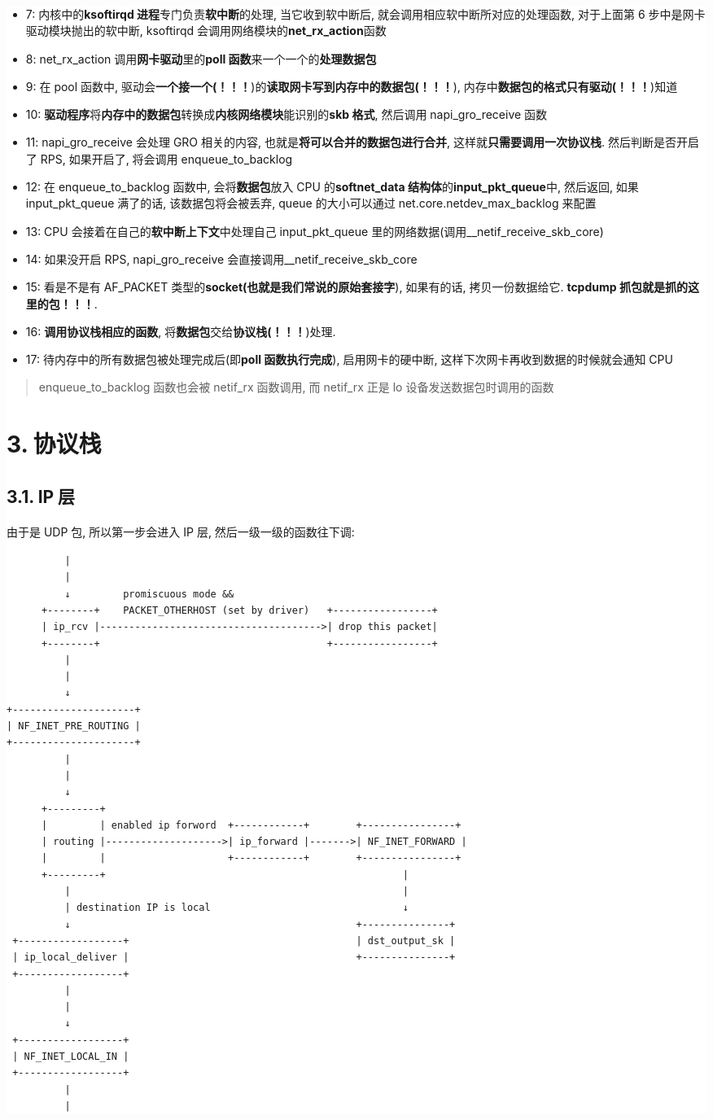 - 7:  内核中的**ksoftirqd 进程**专门负责**软中断**的处理, 当它收到软中断后, 就会调用相应软中断所对应的处理函数, 对于上面第 6 步中是网卡驱动模块抛出的软中断, ksoftirqd 会调用网络模块的**net\_rx\_action**函数

- 8:  net\_rx\_action 调用**网卡驱动**里的**poll 函数**来一个一个的**处理数据包**

- 9:  在 pool 函数中, 驱动会**一个接一个(！！！**)的**读取网卡写到内存中的数据包(！！！**), 内存中**数据包的格式只有驱动(！！！**)知道

- 10:  **驱动程序**将**内存中的数据包**转换成**内核网络模块**能识别的**skb 格式**, 然后调用 napi\_gro\_receive 函数

- 11:  napi\_gro\_receive 会处理 GRO 相关的内容, 也就是**将可以合并的数据包进行合并**, 这样就**只需要调用一次协议栈**. 然后判断是否开启了 RPS, 如果开启了, 将会调用 enqueue\_to\_backlog

- 12:  在 enqueue\_to\_backlog 函数中, 会将**数据包**放入 CPU 的**softnet\_data 结构体**的**input\_pkt\_queue**中, 然后返回, 如果 input\_pkt\_queue 满了的话, 该数据包将会被丢弃, queue 的大小可以通过 net.core.netdev\_max\_backlog 来配置

- 13:  CPU 会接着在自己的**软中断上下文**中处理自己 input\_pkt\_queue 里的网络数据(调用\_\_netif\_receive\_skb\_core)

- 14:  如果没开启 RPS, napi\_gro\_receive 会直接调用\_\_netif\_receive\_skb\_core

- 15:  看是不是有 AF\_PACKET 类型的**socket(也就是我们常说的原始套接字**), 如果有的话, 拷贝一份数据给它. **tcpdump 抓包就是抓的这里的包！！！**. 

- 16:  **调用协议栈相应的函数**, 将**数据包**交给**协议栈(！！！**)处理. 

- 17:  待内存中的所有数据包被处理完成后(即**poll 函数执行完成**), 启用网卡的硬中断, 这样下次网卡再收到数据的时候就会通知 CPU

>enqueue\_to\_backlog 函数也会被 netif\_rx 函数调用, 而 netif\_rx 正是 lo 设备发送数据包时调用的函数

# 3. 协议栈

## 3.1. IP 层

由于是 UDP 包, 所以第一步会进入 IP 层, 然后一级一级的函数往下调: 

```
          |
          |
          ↓         promiscuous mode &&
      +--------+    PACKET_OTHERHOST (set by driver)   +-----------------+
      | ip_rcv |-------------------------------------->| drop this packet|
      +--------+                                       +-----------------+
          |
          |
          ↓
+---------------------+
| NF_INET_PRE_ROUTING |
+---------------------+
          |
          |
          ↓
      +---------+
      |         | enabled ip forword  +------------+        +----------------+
      | routing |-------------------->| ip_forward |------->| NF_INET_FORWARD |
      |         |                     +------------+        +----------------+
      +---------+                                                   |
          |                                                         |
          | destination IP is local                                 ↓
          ↓                                                 +---------------+
 +------------------+                                       | dst_output_sk |
 | ip_local_deliver |                                       +---------------+
 +------------------+
          |
          |
          ↓
 +------------------+
 | NF_INET_LOCAL_IN |
 +------------------+
          |
          |
```